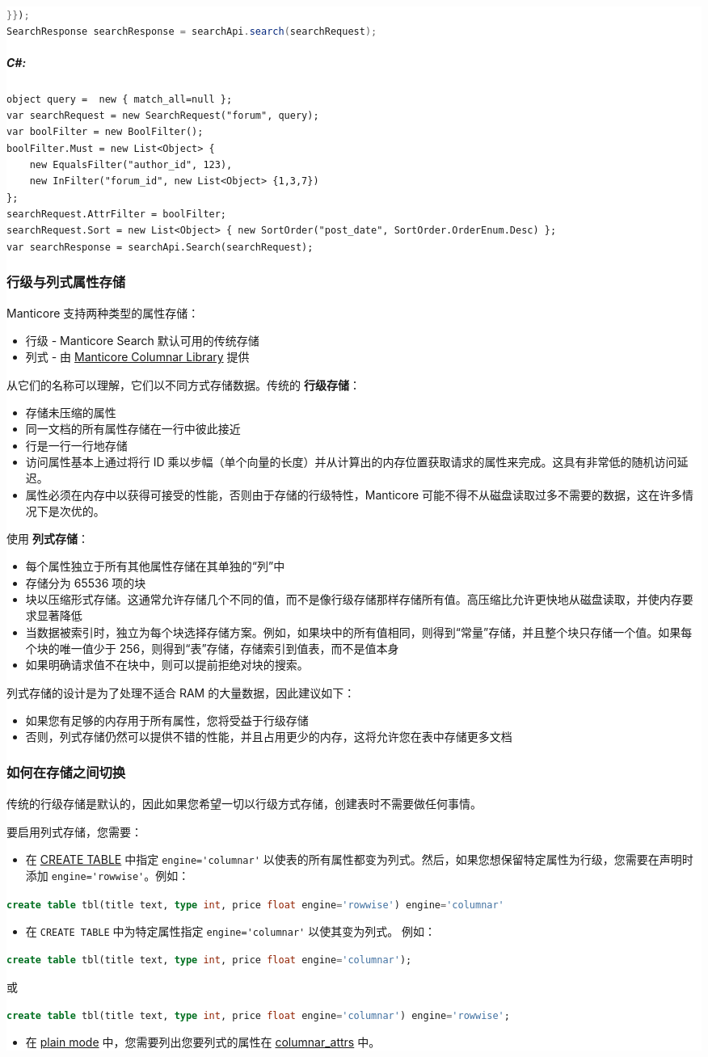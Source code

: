 ```java
}});
SearchResponse searchResponse = searchApi.search(searchRequest);
```


##### C#:



```clike
object query =  new { match_all=null };
var searchRequest = new SearchRequest("forum", query);
var boolFilter = new BoolFilter();
boolFilter.Must = new List<Object> {
    new EqualsFilter("author_id", 123),
    new InFilter("forum_id", new List<Object> {1,3,7})
};
searchRequest.AttrFilter = boolFilter;
searchRequest.Sort = new List<Object> { new SortOrder("post_date", SortOrder.OrderEnum.Desc) };
var searchResponse = searchApi.Search(searchRequest);
```



### 行级与列式属性存储

Manticore 支持两种类型的属性存储：
* 行级 - Manticore Search 默认可用的传统存储
* 列式 - 由 [Manticore Columnar Library](https://github.com/manticoresoftware/columnar) 提供

从它们的名称可以理解，它们以不同方式存储数据。传统的 **行级存储**：
* 存储未压缩的属性
* 同一文档的所有属性存储在一行中彼此接近
* 行是一行一行地存储
* 访问属性基本上通过将行 ID 乘以步幅（单个向量的长度）并从计算出的内存位置获取请求的属性来完成。这具有非常低的随机访问延迟。
* 属性必须在内存中以获得可接受的性能，否则由于存储的行级特性，Manticore 可能不得不从磁盘读取过多不需要的数据，这在许多情况下是次优的。

使用 **列式存储**：
* 每个属性独立于所有其他属性存储在其单独的“列”中
* 存储分为 65536 项的块
* 块以压缩形式存储。这通常允许存储几个不同的值，而不是像行级存储那样存储所有值。高压缩比允许更快地从磁盘读取，并使内存要求显著降低
* 当数据被索引时，独立为每个块选择存储方案。例如，如果块中的所有值相同，则得到“常量”存储，并且整个块只存储一个值。如果每个块的唯一值少于 256，则得到“表”存储，存储索引到值表，而不是值本身
* 如果明确请求值不在块中，则可以提前拒绝对块的搜索。

列式存储的设计是为了处理不适合 RAM 的大量数据，因此建议如下：
* 如果您有足够的内存用于所有属性，您将受益于行级存储
* 否则，列式存储仍然可以提供不错的性能，并且占用更少的内存，这将允许您在表中存储更多文档

### 如何在存储之间切换

传统的行级存储是默认的，因此如果您希望一切以行级方式存储，创建表时不需要做任何事情。

要启用列式存储，您需要：
* 在 [CREATE TABLE](../Creating_a_table/Local_tables/Plain_and_real-time_table_settings.md#Creating-a-real-time-table-online-via-CREATE-TABLE) 中指定 `engine='columnar'` 以使表的所有属性都变为列式。然后，如果您想保留特定属性为行级，您需要在声明时添加 `engine='rowwise'`。例如：
```sql
create table tbl(title text, type int, price float engine='rowwise') engine='columnar'
```
* 在 `CREATE TABLE` 中为特定属性指定 `engine='columnar'` 以使其变为列式。 例如：
```sql
create table tbl(title text, type int, price float engine='columnar');
```
或
```sql
create table tbl(title text, type int, price float engine='columnar') engine='rowwise';
```
* 在 [plain mode](../Read_this_first.md#Real-time-mode-vs-plain-mode) 中，您需要列出您要列式的属性在 [columnar_attrs](../Creating_a_table/Local_tables/Plain_and_real-time_table_settings.md#columnar_attrs) 中。
